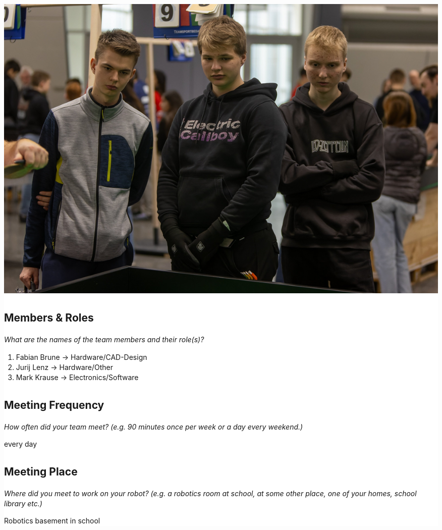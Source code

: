 ![](images/1D7eOOV17qPYdjusy5OOg6uRkiHuJCpUq.jpg)

## Members & Roles

*What are the names of the team members and their role(s)?*

1. Fabian Brune → Hardware/CAD-Design
2. Jurij Lenz → Hardware/Other
3. Mark Krause → Electronics/Software

## Meeting Frequency

*How often did your team meet?
(e.g. 90 minutes once per week or a day every weekend.)*

every day

## Meeting Place

*Where did you meet to work on your robot?
(e.g. a robotics room at school, at some other place, one of your homes, school library etc.)*

Robotics basement in school
